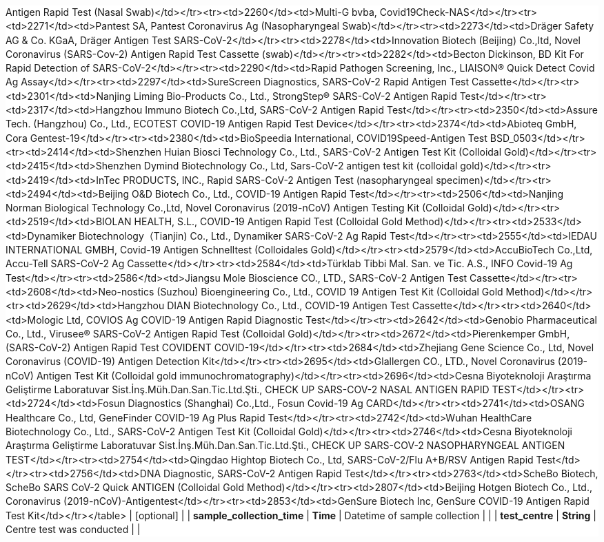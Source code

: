 Antigen Rapid Test (Nasal Swab)&lt;/td&gt;&lt;/tr&gt;&lt;tr&gt;&lt;td&gt;2260&lt;/td&gt;&lt;td&gt;Multi-G bvba, Covid19Check-NAS&lt;/td&gt;&lt;/tr&gt;&lt;tr&gt;&lt;td&gt;2271&lt;/td&gt;&lt;td&gt;Pantest SA, Pantest Coronavirus Ag (Nasopharyngeal Swab)&lt;/td&gt;&lt;/tr&gt;&lt;tr&gt;&lt;td&gt;2273&lt;/td&gt;&lt;td&gt;Dräger Safety AG &amp; Co. KGaA, Dräger Antigen Test SARS-CoV-2&lt;/td&gt;&lt;/tr&gt;&lt;tr&gt;&lt;td&gt;2278&lt;/td&gt;&lt;td&gt;Innovation Biotech (Beijing) Co.,ltd, Novel Coronavirus (SARS-Cov-2) Antigen Rapid Test Cassette (swab)&lt;/td&gt;&lt;/tr&gt;&lt;tr&gt;&lt;td&gt;2282&lt;/td&gt;&lt;td&gt;Becton Dickinson, BD Kit For Rapid Detection of SARS-CoV-2&lt;/td&gt;&lt;/tr&gt;&lt;tr&gt;&lt;td&gt;2290&lt;/td&gt;&lt;td&gt;Rapid Pathogen Screening, Inc., LIAISON® Quick Detect Covid Ag Assay&lt;/td&gt;&lt;/tr&gt;&lt;tr&gt;&lt;td&gt;2297&lt;/td&gt;&lt;td&gt;SureScreen Diagnostics, SARS-CoV-2 Rapid Antigen Test Cassette&lt;/td&gt;&lt;/tr&gt;&lt;tr&gt;&lt;td&gt;2301&lt;/td&gt;&lt;td&gt;Nanjing Liming Bio-Products Co., Ltd., StrongStep® SARS-CoV-2 Antigen Rapid Test&lt;/td&gt;&lt;/tr&gt;&lt;tr&gt;&lt;td&gt;2317&lt;/td&gt;&lt;td&gt;Hangzhou Immuno Biotech Co.,Ltd, SARS-CoV-2 Antigen Rapid Test&lt;/td&gt;&lt;/tr&gt;&lt;tr&gt;&lt;td&gt;2350&lt;/td&gt;&lt;td&gt;Assure Tech. (Hangzhou) Co., Ltd., ECOTEST COVID-19 Antigen Rapid Test Device&lt;/td&gt;&lt;/tr&gt;&lt;tr&gt;&lt;td&gt;2374&lt;/td&gt;&lt;td&gt;Abioteq GmbH, Cora Gentest-19&lt;/td&gt;&lt;/tr&gt;&lt;tr&gt;&lt;td&gt;2380&lt;/td&gt;&lt;td&gt;BioSpeedia International, COVID19Speed-Antigen Test BSD_0503&lt;/td&gt;&lt;/tr&gt;&lt;tr&gt;&lt;td&gt;2414&lt;/td&gt;&lt;td&gt;Shenzhen Huian Biosci Technology Co., Ltd., SARS-CoV-2 Antigen Test Kit (Colloidal Gold)&lt;/td&gt;&lt;/tr&gt;&lt;tr&gt;&lt;td&gt;2415&lt;/td&gt;&lt;td&gt;Shenzhen Dymind Biotechnology Co., Ltd, Sars-CoV-2 antigen test kit (colloidal gold)&lt;/td&gt;&lt;/tr&gt;&lt;tr&gt;&lt;td&gt;2419&lt;/td&gt;&lt;td&gt;InTec PRODUCTS, INC., Rapid SARS-CoV-2 Antigen Test (nasopharyngeal specimen)&lt;/td&gt;&lt;/tr&gt;&lt;tr&gt;&lt;td&gt;2494&lt;/td&gt;&lt;td&gt;Beijing O&amp;D Biotech Co., Ltd., COVID-19 Antigen Rapid Test&lt;/td&gt;&lt;/tr&gt;&lt;tr&gt;&lt;td&gt;2506&lt;/td&gt;&lt;td&gt;Nanjing Norman Biological Technology Co.,Ltd, Novel Coronavirus (2019-nCoV) Antigen Testing Kit (Colloidal Gold)&lt;/td&gt;&lt;/tr&gt;&lt;tr&gt;&lt;td&gt;2519&lt;/td&gt;&lt;td&gt;BIOLAN HEALTH, S.L., COVID-19 Antigen Rapid Test (Colloidal Gold Method)&lt;/td&gt;&lt;/tr&gt;&lt;tr&gt;&lt;td&gt;2533&lt;/td&gt;&lt;td&gt;Dynamiker Biotechnology（Tianjin) Co., Ltd., Dynamiker SARS-CoV-2 Ag Rapid Test&lt;/td&gt;&lt;/tr&gt;&lt;tr&gt;&lt;td&gt;2555&lt;/td&gt;&lt;td&gt;IEDAU INTERNATIONAL GMBH, Covid-19 Antigen Schnelltest (Colloidales Gold)&lt;/td&gt;&lt;/tr&gt;&lt;tr&gt;&lt;td&gt;2579&lt;/td&gt;&lt;td&gt;AccuBioTech Co.,Ltd, Accu-Tell SARS-CoV-2 Ag Cassette&lt;/td&gt;&lt;/tr&gt;&lt;tr&gt;&lt;td&gt;2584&lt;/td&gt;&lt;td&gt;Türklab Tibbi Mal. San. ve Tic. A.S., INFO Covid-19 Ag Test&lt;/td&gt;&lt;/tr&gt;&lt;tr&gt;&lt;td&gt;2586&lt;/td&gt;&lt;td&gt;Jiangsu Mole Bioscience CO., LTD., SARS-CoV-2 Antigen Test Cassette&lt;/td&gt;&lt;/tr&gt;&lt;tr&gt;&lt;td&gt;2608&lt;/td&gt;&lt;td&gt;Neo-nostics (Suzhou) Bioengineering Co., Ltd., COVID 19 Antigen Test Kit (Colloidal Gold Method)&lt;/td&gt;&lt;/tr&gt;&lt;tr&gt;&lt;td&gt;2629&lt;/td&gt;&lt;td&gt;Hangzhou DIAN Biotechnology Co., Ltd., COVID-19 Antigen Test Cassette&lt;/td&gt;&lt;/tr&gt;&lt;tr&gt;&lt;td&gt;2640&lt;/td&gt;&lt;td&gt;Mologic Ltd, COVIOS Ag COVID-19 Antigen Rapid Diagnostic Test&lt;/td&gt;&lt;/tr&gt;&lt;tr&gt;&lt;td&gt;2642&lt;/td&gt;&lt;td&gt;Genobio Pharmaceutical Co., Ltd., Virusee® SARS-CoV-2 Antigen Rapid Test (Colloidal Gold)&lt;/td&gt;&lt;/tr&gt;&lt;tr&gt;&lt;td&gt;2672&lt;/td&gt;&lt;td&gt;Pierenkemper GmbH, (SARS-CoV-2) Antigen Rapid Test COVIDENT COVID-19&lt;/td&gt;&lt;/tr&gt;&lt;tr&gt;&lt;td&gt;2684&lt;/td&gt;&lt;td&gt;Zhejiang Gene Science Co., Ltd, Novel Coronavirus (COVID-19) Antigen Detection Kit&lt;/td&gt;&lt;/tr&gt;&lt;tr&gt;&lt;td&gt;2695&lt;/td&gt;&lt;td&gt;Glallergen CO., LTD., Novel Coronavirus (2019-nCoV) Antigen Test Kit (Colloidal gold immunochromatography)&lt;/td&gt;&lt;/tr&gt;&lt;tr&gt;&lt;td&gt;2696&lt;/td&gt;&lt;td&gt;Cesna Biyoteknoloji Araştırma Geliştirme Laboratuvar Sist.İnş.Müh.Dan.San.Tic.Ltd.Şti., CHECK UP SARS-COV-2 NASAL ANTIGEN RAPID TEST&lt;/td&gt;&lt;/tr&gt;&lt;tr&gt;&lt;td&gt;2724&lt;/td&gt;&lt;td&gt;Fosun Diagnostics (Shanghai) Co.,Ltd., Fosun Covid-19 Ag CARD&lt;/td&gt;&lt;/tr&gt;&lt;tr&gt;&lt;td&gt;2741&lt;/td&gt;&lt;td&gt;OSANG Healthcare Co., Ltd, GeneFinder COVID-19 Ag Plus Rapid Test&lt;/td&gt;&lt;/tr&gt;&lt;tr&gt;&lt;td&gt;2742&lt;/td&gt;&lt;td&gt;Wuhan HealthCare Biotechnology Co., Ltd., SARS-CoV-2 Antigen Test Kit (Colloidal Gold)&lt;/td&gt;&lt;/tr&gt;&lt;tr&gt;&lt;td&gt;2746&lt;/td&gt;&lt;td&gt;Cesna Biyoteknoloji Araştırma Geliştirme Laboratuvar Sist.İnş.Müh.Dan.San.Tic.Ltd.Şti., CHECK UP SARS-COV-2 NASOPHARYNGEAL ANTIGEN TEST&lt;/td&gt;&lt;/tr&gt;&lt;tr&gt;&lt;td&gt;2754&lt;/td&gt;&lt;td&gt;Qingdao Hightop Biotech Co., Ltd, SARS-CoV-2/Flu A+B/RSV Antigen Rapid Test&lt;/td&gt;&lt;/tr&gt;&lt;tr&gt;&lt;td&gt;2756&lt;/td&gt;&lt;td&gt;DNA Diagnostic, SARS-CoV-2 Antigen Rapid Test&lt;/td&gt;&lt;/tr&gt;&lt;tr&gt;&lt;td&gt;2763&lt;/td&gt;&lt;td&gt;ScheBo Biotech, ScheBo SARS CoV-2 Quick ANTIGEN (Colloidal Gold Method)&lt;/td&gt;&lt;/tr&gt;&lt;tr&gt;&lt;td&gt;2807&lt;/td&gt;&lt;td&gt;Beijing Hotgen Biotech Co., Ltd., Coronavirus (2019-nCoV)-Antigentest&lt;/td&gt;&lt;/tr&gt;&lt;tr&gt;&lt;td&gt;2853&lt;/td&gt;&lt;td&gt;GenSure Biotech Inc, GenSure COVID-19 Antigen Rapid Test Kit&lt;/td&gt;&lt;/tr&gt;&lt;/table&gt; | [optional] |
| **sample_collection_time** | **Time** | Datetime of sample collection |  |
| **test_centre** | **String** | Centre test was conducted |  |